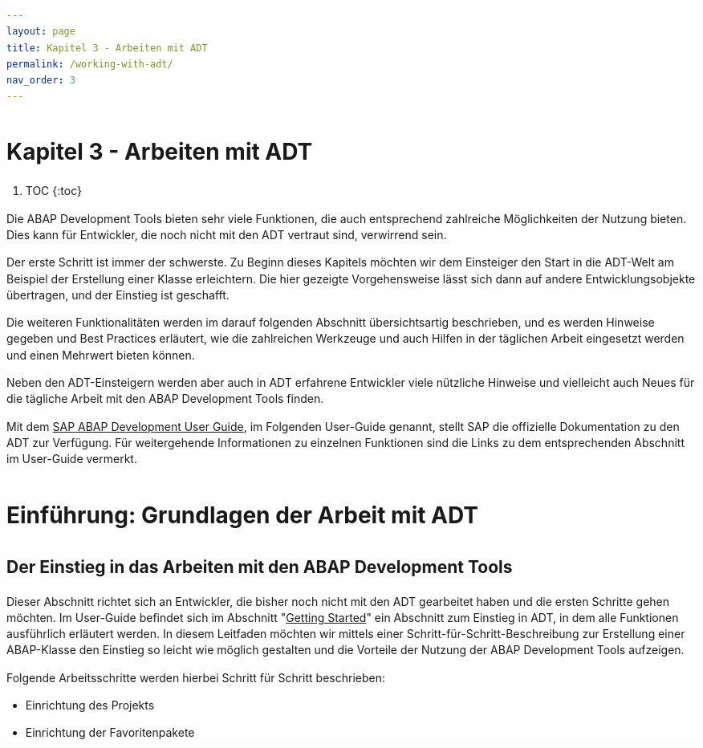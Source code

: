 ```yaml
---
layout: page
title: Kapitel 3 - Arbeiten mit ADT
permalink: /working-with-adt/
nav_order: 3
---
```


# Kapitel 3 - Arbeiten mit ADT

1. TOC
{:toc} 


Die ABAP Development Tools bieten sehr viele Funktionen, die auch entsprechend zahlreiche Möglichkeiten der Nutzung bieten. Dies kann für Entwickler, die noch nicht mit den ADT vertraut sind, verwirrend sein.

Der erste Schritt ist immer der schwerste. Zu Beginn dieses Kapitels möchten wir dem Einsteiger den Start in die ADT-Welt am Beispiel der Erstellung einer Klasse erleichtern. Die hier gezeigte Vorgehensweise lässt sich dann auf andere Entwicklungsobjekte übertragen, und der Einstieg ist geschafft.

Die weiteren Funktionalitäten werden im darauf folgenden Abschnitt übersichtsartig beschrieben, und es werden Hinweise gegeben und Best Practices erläutert, wie die zahlreichen Werkzeuge und auch Hilfen in der täglichen Arbeit eingesetzt werden und einen Mehrwert bieten können.

Neben den ADT-Einsteigern werden aber auch in ADT erfahrene Entwickler viele nützliche Hinweise und vielleicht auch Neues für die tägliche Arbeit mit den ABAP Development Tools finden.

Mit dem [SAP ABAP Development User Guide](https://help.sap.com/docs/ABAP_PLATFORM_NEW/c238d694b825421f940829321ffa326a/4b190c90ceba4d02a99e0a2286b89358.html), im Folgenden User-Guide genannt, stellt SAP die offizielle Dokumentation zu den ADT zur Verfügung. Für weitergehende Informationen zu einzelnen Funktionen sind die Links zu dem entsprechenden Abschnitt im User-Guide vermerkt.

# Einführung: Grundlagen der Arbeit mit ADT 

## Der Einstieg in das Arbeiten mit den ABAP Development Tools

Dieser Abschnitt richtet sich an Entwickler, die bisher noch nicht mit den ADT gearbeitet haben und die ersten Schritte gehen möchten. Im User-Guide befindet sich im Abschnitt "[Getting Started](https://help.sap.com/docs/ABAP_PLATFORM_NEW/c238d694b825421f940829321ffa326a/12bdb73f7f6a4bfe95540b31af29ac10.html)" ein Abschnitt zum Einstieg in ADT, in dem alle Funktionen ausführlich erläutert werden. In diesem Leitfaden möchten wir mittels einer Schritt-für-Schritt-Beschreibung zur Erstellung einer ABAP-Klasse den Einstieg so leicht wie möglich gestalten und die Vorteile der Nutzung der ABAP Development Tools aufzeigen.

Folgende Arbeitsschritte werden hierbei Schritt für Schritt beschrieben:

-   Einrichtung des Projekts

-   Einrichtung der Favoritenpakete
